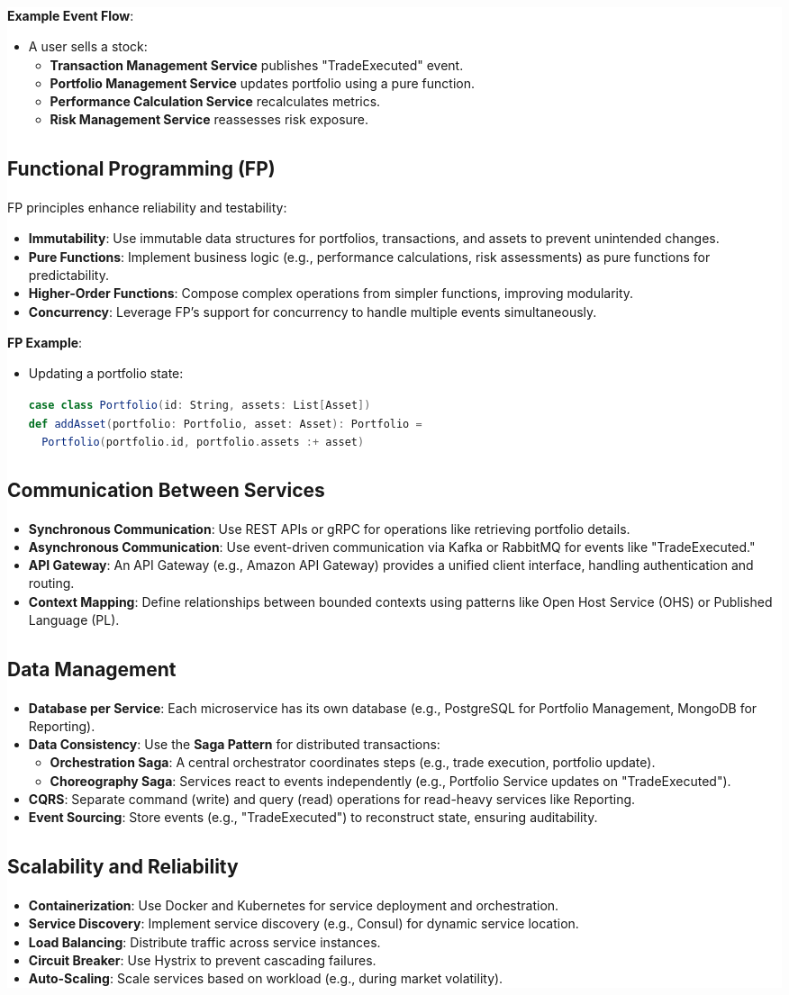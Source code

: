 
**Example Event Flow**:
- A user sells a stock:
  - **Transaction Management Service** publishes "TradeExecuted" event.
  - **Portfolio Management Service** updates portfolio using a pure function.
  - **Performance Calculation Service** recalculates metrics.
  - **Risk Management Service** reassesses risk exposure.

## Functional Programming (FP)
FP principles enhance reliability and testability:
- **Immutability**: Use immutable data structures for portfolios, transactions, and assets to prevent unintended changes.
- **Pure Functions**: Implement business logic (e.g., performance calculations, risk assessments) as pure functions for predictability.
- **Higher-Order Functions**: Compose complex operations from simpler functions, improving modularity.
- **Concurrency**: Leverage FP’s support for concurrency to handle multiple events simultaneously.

**FP Example**:
- Updating a portfolio state:
  ```scala
  case class Portfolio(id: String, assets: List[Asset])
  def addAsset(portfolio: Portfolio, asset: Asset): Portfolio =
    Portfolio(portfolio.id, portfolio.assets :+ asset)
  ```

## Communication Between Services
- **Synchronous Communication**: Use REST APIs or gRPC for operations like retrieving portfolio details.
- **Asynchronous Communication**: Use event-driven communication via Kafka or RabbitMQ for events like "TradeExecuted."
- **API Gateway**: An API Gateway (e.g., Amazon API Gateway) provides a unified client interface, handling authentication and routing.
- **Context Mapping**: Define relationships between bounded contexts using patterns like Open Host Service (OHS) or Published Language (PL).

## Data Management
- **Database per Service**: Each microservice has its own database (e.g., PostgreSQL for Portfolio Management, MongoDB for Reporting).
- **Data Consistency**: Use the **Saga Pattern** for distributed transactions:
  - **Orchestration Saga**: A central orchestrator coordinates steps (e.g., trade execution, portfolio update).
  - **Choreography Saga**: Services react to events independently (e.g., Portfolio Service updates on "TradeExecuted").
- **CQRS**: Separate command (write) and query (read) operations for read-heavy services like Reporting.
- **Event Sourcing**: Store events (e.g., "TradeExecuted") to reconstruct state, ensuring auditability.

## Scalability and Reliability
- **Containerization**: Use Docker and Kubernetes for service deployment and orchestration.
- **Service Discovery**: Implement service discovery (e.g., Consul) for dynamic service location.
- **Load Balancing**: Distribute traffic across service instances.
- **Circuit Breaker**: Use Hystrix to prevent cascading failures.
- **Auto-Scaling**: Scale services based on workload (e.g., during market volatility).

